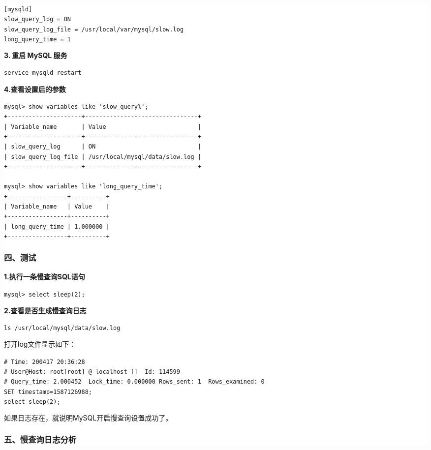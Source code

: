 ```
[mysqld]
slow_query_log = ON
slow_query_log_file = /usr/local/var/mysql/slow.log 
long_query_time = 1
```

**3. 重启 MySQL 服务**

```
service mysqld restart
```

**4.查看设置后的参数**

```
mysql> show variables like 'slow_query%';
+---------------------+--------------------------------+
| Variable_name       | Value                          |
+---------------------+--------------------------------+
| slow_query_log      | ON                             |
| slow_query_log_file | /usr/local/mysql/data/slow.log |
+---------------------+--------------------------------+

mysql> show variables like 'long_query_time';
+-----------------+----------+
| Variable_name   | Value    |
+-----------------+----------+
| long_query_time | 1.000000 |
+-----------------+----------+
```

### 四、测试

**1.执行一条慢查询SQL语句**

```
mysql> select sleep(2);
```

**2.查看是否生成慢查询日志**

```
ls /usr/local/mysql/data/slow.log
```

打开log文件显示如下：

```
# Time: 200417 20:36:28
# User@Host: root[root] @ localhost []  Id: 114599
# Query_time: 2.000452  Lock_time: 0.000000 Rows_sent: 1  Rows_examined: 0
SET timestamp=1587126988;
select sleep(2);
```

如果日志存在，就说明MySQL开启慢查询设置成功了。

### 五、慢查询日志分析
